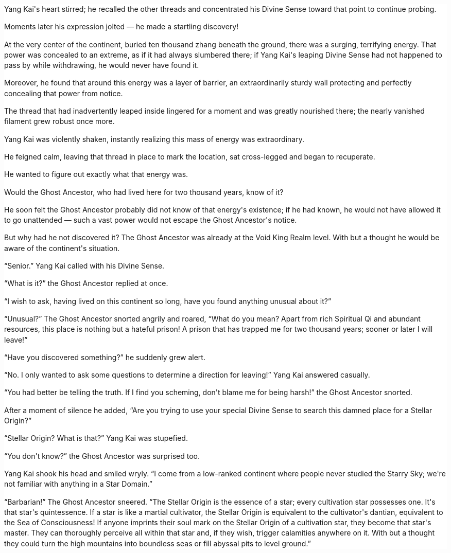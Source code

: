 Yang Kai's heart stirred; he recalled the other threads and concentrated his Divine Sense toward that point to continue probing.

Moments later his expression jolted — he made a startling discovery!

At the very center of the continent, buried ten thousand zhang beneath the ground, there was a surging, terrifying energy. That power was concealed to an extreme, as if it had always slumbered there; if Yang Kai's leaping Divine Sense had not happened to pass by while withdrawing, he would never have found it.

Moreover, he found that around this energy was a layer of barrier, an extraordinarily sturdy wall protecting and perfectly concealing that power from notice.

The thread that had inadvertently leaped inside lingered for a moment and was greatly nourished there; the nearly vanished filament grew robust once more.

Yang Kai was violently shaken, instantly realizing this mass of energy was extraordinary.

He feigned calm, leaving that thread in place to mark the location, sat cross-legged and began to recuperate.

He wanted to figure out exactly what that energy was.

Would the Ghost Ancestor, who had lived here for two thousand years, know of it?

He soon felt the Ghost Ancestor probably did not know of that energy's existence; if he had known, he would not have allowed it to go unattended — such a vast power would not escape the Ghost Ancestor's notice.

But why had he not discovered it? The Ghost Ancestor was already at the Void King Realm level. With but a thought he would be aware of the continent's situation.

“Senior.” Yang Kai called with his Divine Sense.

“What is it?” the Ghost Ancestor replied at once.

“I wish to ask, having lived on this continent so long, have you found anything unusual about it?”

“Unusual?” The Ghost Ancestor snorted angrily and roared, “What do you mean? Apart from rich Spiritual Qi and abundant resources, this place is nothing but a hateful prison! A prison that has trapped me for two thousand years; sooner or later I will leave!”

“Have you discovered something?” he suddenly grew alert.

“No. I only wanted to ask some questions to determine a direction for leaving!” Yang Kai answered casually.

“You had better be telling the truth. If I find you scheming, don't blame me for being harsh!” the Ghost Ancestor snorted.

After a moment of silence he added, “Are you trying to use your special Divine Sense to search this damned place for a Stellar Origin?”

“Stellar Origin? What is that?” Yang Kai was stupefied.

“You don't know?” the Ghost Ancestor was surprised too.

Yang Kai shook his head and smiled wryly. “I come from a low-ranked continent where people never studied the Starry Sky; we're not familiar with anything in a Star Domain.”

“Barbarian!” The Ghost Ancestor sneered. “The Stellar Origin is the essence of a star; every cultivation star possesses one. It's that star's quintessence. If a star is like a martial cultivator, the Stellar Origin is equivalent to the cultivator's dantian, equivalent to the Sea of Consciousness! If anyone imprints their soul mark on the Stellar Origin of a cultivation star, they become that star's master. They can thoroughly perceive all within that star and, if they wish, trigger calamities anywhere on it. With but a thought they could turn the high mountains into boundless seas or fill abyssal pits to level ground.”

